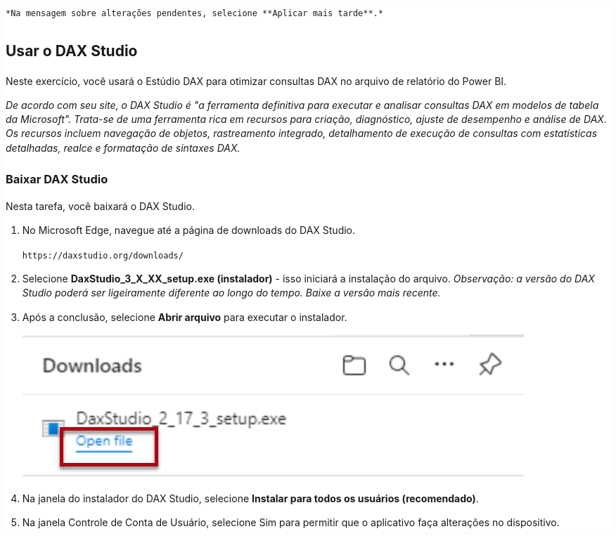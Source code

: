     *Na mensagem sobre alterações pendentes, selecione **Aplicar mais tarde**.*

## Usar o DAX Studio

Neste exercício, você usará o Estúdio DAX para otimizar consultas DAX no arquivo de relatório do Power BI.

*De acordo com seu site, o DAX Studio é "a ferramenta definitiva para executar e analisar consultas DAX em modelos de tabela da Microsoft". Trata-se de uma ferramenta rica em recursos para criação, diagnóstico, ajuste de desempenho e análise de DAX. Os recursos incluem navegação de objetos, rastreamento integrado, detalhamento de execução de consultas com estatísticas detalhadas, realce e formatação de sintaxes DAX.*

### Baixar DAX Studio

Nesta tarefa, você baixará o DAX Studio.

1. No Microsoft Edge, navegue até a página de downloads do DAX Studio.

    ```https://daxstudio.org/downloads/```

1. Selecione **DaxStudio_3_X_XX_setup.exe (instalador)** - isso iniciará a instalação do arquivo.
    *Observação: a versão do DAX Studio poderá ser ligeiramente diferente ao longo do tempo. Baixe a versão mais recente.*

1. Após a conclusão, selecione **Abrir arquivo** para executar o instalador.

    ![Interface gráfica do usuário; descrição do aplicativo gerada automaticamente](Images/use-tools-to-optimize-power-bi-performance-image31b.png)

1. Na janela do instalador do DAX Studio, selecione **Instalar para todos os usuários (recomendado)**.

1. Na janela Controle de Conta de Usuário, selecione Sim para permitir que o aplicativo faça alterações no dispositivo.
